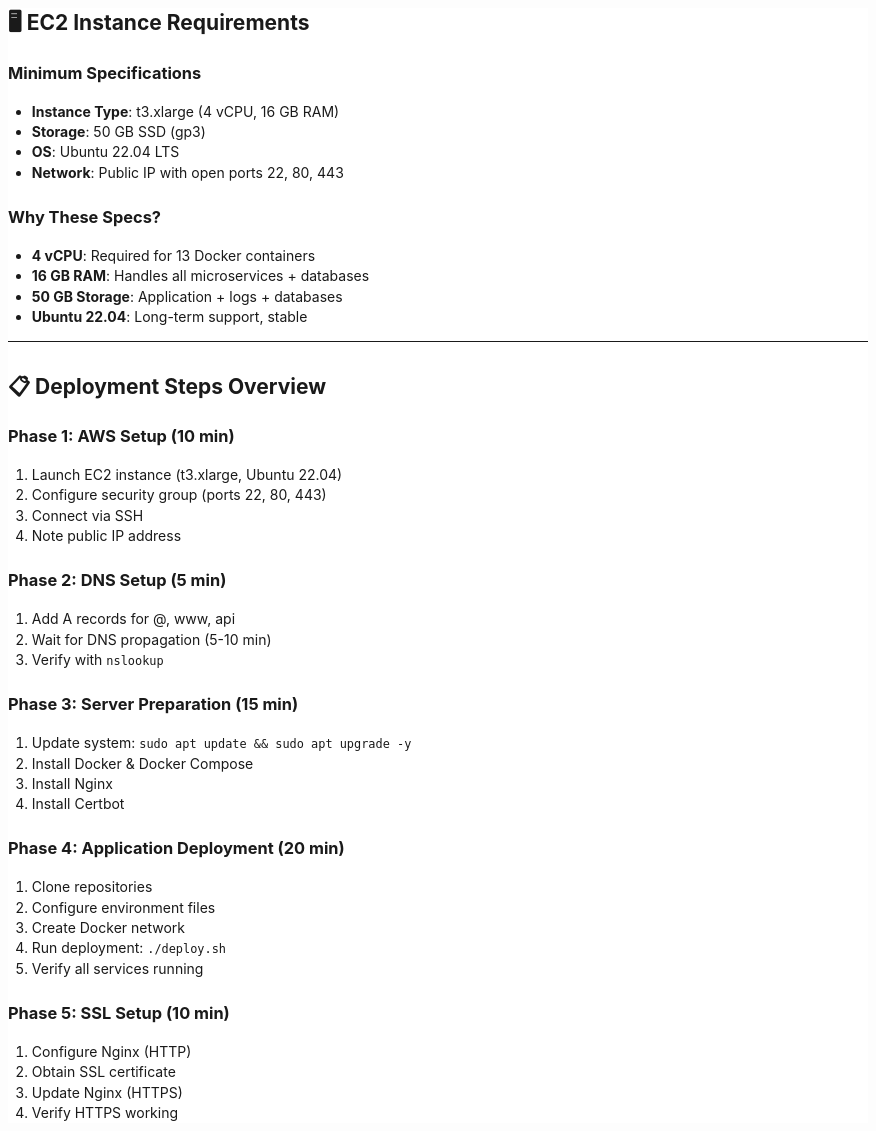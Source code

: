 
## 🖥️ EC2 Instance Requirements

### Minimum Specifications
- **Instance Type**: t3.xlarge (4 vCPU, 16 GB RAM)
- **Storage**: 50 GB SSD (gp3)
- **OS**: Ubuntu 22.04 LTS
- **Network**: Public IP with open ports 22, 80, 443

### Why These Specs?
- **4 vCPU**: Required for 13 Docker containers
- **16 GB RAM**: Handles all microservices + databases
- **50 GB Storage**: Application + logs + databases
- **Ubuntu 22.04**: Long-term support, stable

---

## 📋 Deployment Steps Overview

### Phase 1: AWS Setup (10 min)
1. Launch EC2 instance (t3.xlarge, Ubuntu 22.04)
2. Configure security group (ports 22, 80, 443)
3. Connect via SSH
4. Note public IP address

### Phase 2: DNS Setup (5 min)
1. Add A records for @, www, api
2. Wait for DNS propagation (5-10 min)
3. Verify with `nslookup`

### Phase 3: Server Preparation (15 min)
1. Update system: `sudo apt update && sudo apt upgrade -y`
2. Install Docker & Docker Compose
3. Install Nginx
4. Install Certbot

### Phase 4: Application Deployment (20 min)
1. Clone repositories
2. Configure environment files
3. Create Docker network
4. Run deployment: `./deploy.sh`
5. Verify all services running

### Phase 5: SSL Setup (10 min)
1. Configure Nginx (HTTP)
2. Obtain SSL certificate
3. Update Nginx (HTTPS)
4. Verify HTTPS working
